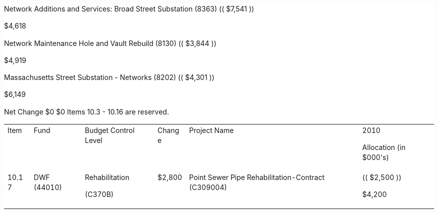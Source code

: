 </td><td>Network Additions and Services: Broad Street Substation (8363)

</td><td>(( $7,541 ))

$4,618

</td></tr>

<tr><td>Network Maintenance Hole and Vault Rebuild (8130)

</td><td>(( $3,844 ))

$4,919

</td></tr>

<tr><td>Massachusetts Street Substation - Networks (8202)

</td><td>(( $4,301 ))

$6,149

</td></tr>

<tr><td>Net Change

</td><td>$0

</td><td></td><td>$0

</td></tr>

</table> Items 10.3 - 10.16 are reserved.

<table><tr><td>Item

</td><td>Fund

</td><td>Budget Control Level

</td><td>Change

</td><td>Project Name

</td><td>2010

Allocation (in $000's)

</td></tr>

<tr><td>10.17

</td><td>DWF (44010)

</td><td>Rehabilitation

(C370B)

</td><td>$2,800

</td><td>Point Sewer Pipe Rehabilitation-Contract (C309004)

</td><td>(( $2,500 ))

$4,200

